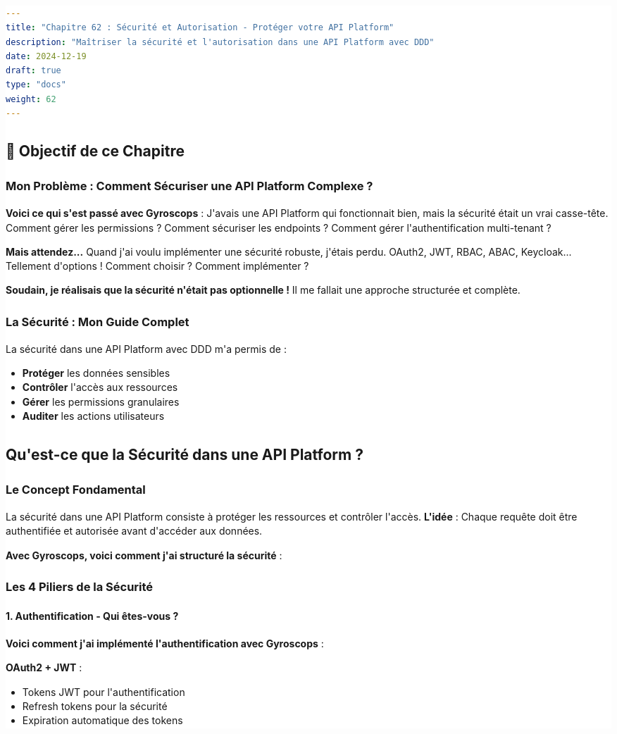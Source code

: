 ```yaml
---
title: "Chapitre 62 : Sécurité et Autorisation - Protéger votre API Platform"
description: "Maîtriser la sécurité et l'autorisation dans une API Platform avec DDD"
date: 2024-12-19
draft: true
type: "docs"
weight: 62
---
```


## 🎯 Objectif de ce Chapitre

### Mon Problème : Comment Sécuriser une API Platform Complexe ?

**Voici ce qui s'est passé avec Gyroscops** : J'avais une API Platform qui fonctionnait bien, mais la sécurité était un vrai casse-tête. Comment gérer les permissions ? Comment sécuriser les endpoints ? Comment gérer l'authentification multi-tenant ?

**Mais attendez...** Quand j'ai voulu implémenter une sécurité robuste, j'étais perdu. OAuth2, JWT, RBAC, ABAC, Keycloak... Tellement d'options ! Comment choisir ? Comment implémenter ?

**Soudain, je réalisais que la sécurité n'était pas optionnelle !** Il me fallait une approche structurée et complète.

### La Sécurité : Mon Guide Complet

La sécurité dans une API Platform avec DDD m'a permis de :
- **Protéger** les données sensibles
- **Contrôler** l'accès aux ressources
- **Gérer** les permissions granulaires
- **Auditer** les actions utilisateurs

## Qu'est-ce que la Sécurité dans une API Platform ?

### Le Concept Fondamental

La sécurité dans une API Platform consiste à protéger les ressources et contrôler l'accès. **L'idée** : Chaque requête doit être authentifiée et autorisée avant d'accéder aux données.

**Avec Gyroscops, voici comment j'ai structuré la sécurité** :

### Les 4 Piliers de la Sécurité

#### 1. **Authentification** - Qui êtes-vous ?

**Voici comment j'ai implémenté l'authentification avec Gyroscops** :

**OAuth2 + JWT** :
- Tokens JWT pour l'authentification
- Refresh tokens pour la sécurité
- Expiration automatique des tokens
